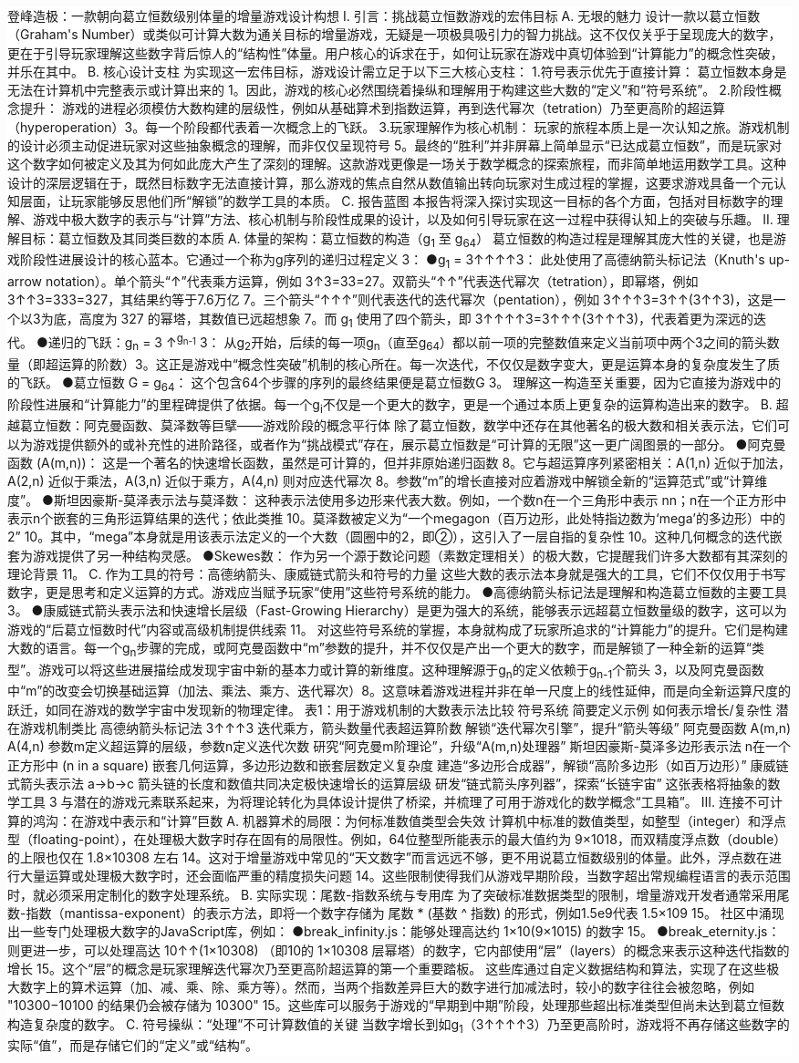 登峰造极：一款朝向葛立恒数级别体量的增量游戏设计构想
I. 引言：挑战葛立恒数游戏的宏伟目标
A. 无垠的魅力
设计一款以葛立恒数（Graham's Number）或类似可计算大数为通关目标的增量游戏，无疑是一项极具吸引力的智力挑战。这不仅仅关乎于呈现庞大的数字，更在于引导玩家理解这些数字背后惊人的“结构性”体量。用户核心的诉求在于，如何让玩家在游戏中真切体验到“计算能力”的概念性突破，并乐在其中。
B. 核心设计支柱
为实现这一宏伟目标，游戏设计需立足于以下三大核心支柱：
1.符号表示优先于直接计算： 葛立恒数本身是无法在计算机中完整表示或计算出来的 1。因此，游戏的核心必然围绕着操纵和理解用于构建这些大数的“定义”和“符号系统”。
2.阶段性概念提升： 游戏的进程必须模仿大数构建的层级性，例如从基础算术到指数运算，再到迭代幂次（tetration）乃至更高阶的超运算（hyperoperation）3。每一个阶段都代表着一次概念上的飞跃。
3.玩家理解作为核心机制： 玩家的旅程本质上是一次认知之旅。游戏机制的设计必须主动促进玩家对这些抽象概念的理解，而非仅仅呈现符号 5。最终的“胜利”并非屏幕上简单显示“已达成葛立恒数”，而是玩家对这个数字如何被定义及其为何如此庞大产生了深刻的理解。这款游戏更像是一场关于数学概念的探索旅程，而非简单地运用数学工具。这种设计的深层逻辑在于，既然目标数字无法直接计算，那么游戏的焦点自然从数值输出转向玩家对生成过程的掌握，这要求游戏具备一个元认知层面，让玩家能够反思他们所“解锁”的数学工具的本质。
C. 报告蓝图
本报告将深入探讨实现这一目标的各个方面，包括对目标数字的理解、游戏中极大数字的表示与“计算”方法、核心机制与阶段性成果的设计，以及如何引导玩家在这一过程中获得认知上的突破与乐趣。
II. 理解目标：葛立恒数及其同类巨数的本质
A. 体量的架构：葛立恒数的构造（g<sub>1</sub> 至 g<sub>64</sub>）
葛立恒数的构造过程是理解其庞大性的关键，也是游戏阶段性进展设计的核心蓝本。它通过一个称为g序列的递归过程定义 3：
●g<sub>1</sub> = 3↑↑↑↑3： 此处使用了高德纳箭头标记法（Knuth's up-arrow notation）。单个箭头“↑”代表乘方运算，例如 3↑3=33=27。双箭头“↑↑”代表迭代幂次（tetration），即幂塔，例如 3↑↑3=333=327，其结果约等于7.6万亿 7。三个箭头“↑↑↑”则代表迭代的迭代幂次（pentation），例如 3↑↑↑3=3↑↑(3↑↑3)，这是一个以3为底，高度为 327 的幂塔，其数值已远超想象 7。而 g<sub>1</sub> 使用了四个箭头，即 3↑↑↑↑3=3↑↑↑(3↑↑↑3)，代表着更为深远的迭代。
●递归的飞跃：g<sub>n</sub> = 3 ↑<sup>g<sub>n-1</sub></sup> 3： 从g<sub>2</sub>开始，后续的每一项g<sub>n</sub>（直至g<sub>64</sub>）都以前一项的完整数值来定义当前项中两个3之间的箭头数量（即超运算的阶数）3。这正是游戏中“概念性突破”机制的核心所在。每一次迭代，不仅仅是数字变大，更是运算本身的复杂度发生了质的飞跃。
●葛立恒数 G = g<sub>64</sub>： 这个包含64个步骤的序列的最终结果便是葛立恒数G 3。
理解这一构造至关重要，因为它直接为游戏中的阶段性进展和“计算能力”的里程碑提供了依据。每一个g<sub>i</sub>不仅是一个更大的数字，更是一个通过本质上更复杂的运算构造出来的数字。
B. 超越葛立恒数：阿克曼函数、莫泽数等巨擘——游戏阶段的概念平行体
除了葛立恒数，数学中还存在其他著名的极大数和相关表示法，它们可以为游戏提供额外的或补充性的进阶路径，或者作为“挑战模式”存在，展示葛立恒数是“可计算的无限”这一更广阔图景的一部分。
●阿克曼函数 (A(m,n))： 这是一个著名的快速增长函数，虽然是可计算的，但并非原始递归函数 8。它与超运算序列紧密相关：A(1,n) 近似于加法，A(2,n) 近似于乘法，A(3,n) 近似于乘方，A(4,n) 则对应迭代幂次 8。参数“m”的增长直接对应着游戏中解锁全新的“运算范式”或“计算维度”。
●斯坦因豪斯-莫泽表示法与莫泽数： 这种表示法使用多边形来代表大数。例如，一个数n在一个三角形中表示 nn；n在一个正方形中表示n个嵌套的三角形运算结果的迭代；依此类推 10。莫泽数被定义为“一个megagon（百万边形，此处特指边数为‘mega’的多边形）中的2” 10。其中，“mega”本身就是用该表示法定义的一个大数（圆圈中的2，即②），这引入了一层自指的复杂性 10。这种几何概念的迭代嵌套为游戏提供了另一种结构灵感。
●Skewes数： 作为另一个源于数论问题（素数定理相关）的极大数，它提醒我们许多大数都有其深刻的理论背景 11。
C. 作为工具的符号：高德纳箭头、康威链式箭头和符号的力量
这些大数的表示法本身就是强大的工具，它们不仅仅用于书写数字，更是思考和定义运算的方式。游戏应当赋予玩家“使用”这些符号系统的能力。
●高德纳箭头标记法是理解和构造葛立恒数的主要工具 3。
●康威链式箭头表示法和快速增长层级（Fast-Growing Hierarchy）是更为强大的系统，能够表示远超葛立恒数量级的数字，这可以为游戏的“后葛立恒数时代”内容或高级机制提供线索 11。
对这些符号系统的掌握，本身就构成了玩家所追求的“计算能力”的提升。它们是构建大数的语言。每一个g<sub>n</sub>步骤的完成，或阿克曼函数中“m”参数的提升，并不仅仅是产出一个更大的数字，而是解锁了一种全新的运算“类型”。游戏可以将这些进展描绘成发现宇宙中新的基本力或计算的新维度。这种理解源于g<sub>n</sub>的定义依赖于g<sub>n-1</sub>个箭头 3，以及阿克曼函数中“m”的改变会切换基础运算（加法、乘法、乘方、迭代幂次）8。这意味着游戏进程并非在单一尺度上的线性延伸，而是向全新运算尺度的跃迁，如同在游戏的数学宇宙中发现新的物理定律。
表1：用于游戏机制的大数表示法比较
符号系统	简要定义示例	如何表示增长/复杂性	潜在游戏机制类比
高德纳箭头标记法	3↑↑↑3	迭代乘方，箭头数量代表超运算阶数	解锁“迭代幂次引擎”，提升“箭头等级”
阿克曼函数 A(m,n)	A(4,n)	参数m定义超运算的层级，参数n定义迭代次数	研究“阿克曼m阶理论”，升级“A(m,n)处理器”
斯坦因豪斯-莫泽多边形表示法	n在一个正方形中 (n in a square)	嵌套几何运算，多边形边数和嵌套层数定义复杂度	建造“多边形合成器”，解锁“高阶多边形（如百万边形）”
康威链式箭头表示法	a→b→c	箭头链的长度和数值共同决定极快速增长的运算层级	研发“链式箭头序列器”，探索“长链宇宙”
这张表格将抽象的数学工具 3 与潜在的游戏元素联系起来，为将理论转化为具体设计提供了桥梁，并梳理了可用于游戏化的数学概念“工具箱”。
III. 连接不可计算的鸿沟：在游戏中表示和“计算”巨数
A. 机器算术的局限：为何标准数值类型会失效
计算机中标准的数值类型，如整型（integer）和浮点型（floating-point），在处理极大数字时存在固有的局限性。例如，64位整型所能表示的最大值约为 9×1018，而双精度浮点数（double）的上限也仅在 1.8×10308 左右 14。这对于增量游戏中常见的“天文数字”而言远远不够，更不用说葛立恒数级别的体量。此外，浮点数在进行大量运算或处理极大数字时，还会面临严重的精度损失问题 14。这些限制使得我们从游戏早期阶段，当数字超出常规编程语言的表示范围时，就必须采用定制化的数字处理系统。
B. 实际实现：尾数-指数系统与专用库
为了突破标准数据类型的限制，增量游戏开发者通常采用尾数-指数（mantissa-exponent）的表示方法，即将一个数字存储为 尾数 * (基数 ^ 指数) 的形式，例如1.5e9代表 1.5×109 15。
社区中涌现出一些专门处理极大数字的JavaScript库，例如：
●break_infinity.js：能够处理高达约 1×10(9×1015) 的数字 15。
●break_eternity.js：则更进一步，可以处理高达 10↑↑(1×10308) （即10的 1×10308 层幂塔）的数字，它内部使用“层”（layers）的概念来表示这种迭代指数的增长 15。这个“层”的概念是玩家理解迭代幂次乃至更高阶超运算的第一个重要踏板。
这些库通过自定义数据结构和算法，实现了在这些极大数字上的算术运算（加、减、乘、除、乘方等）。然而，当两个指数差异巨大的数字进行加减法时，较小的数字往往会被忽略，例如 "10300−10100 的结果仍会被存储为 10300" 15。这些库可以服务于游戏的“早期到中期”阶段，处理那些超出标准类型但尚未达到葛立恒数构造复杂度的数字。
C. 符号操纵：“处理”不可计算数值的关键
当数字增长到如g<sub>1</sub>（3↑↑↑↑3）乃至更高阶时，游戏将不再存储这些数字的实际“值”，而是存储它们的“定义”或“结构”。
